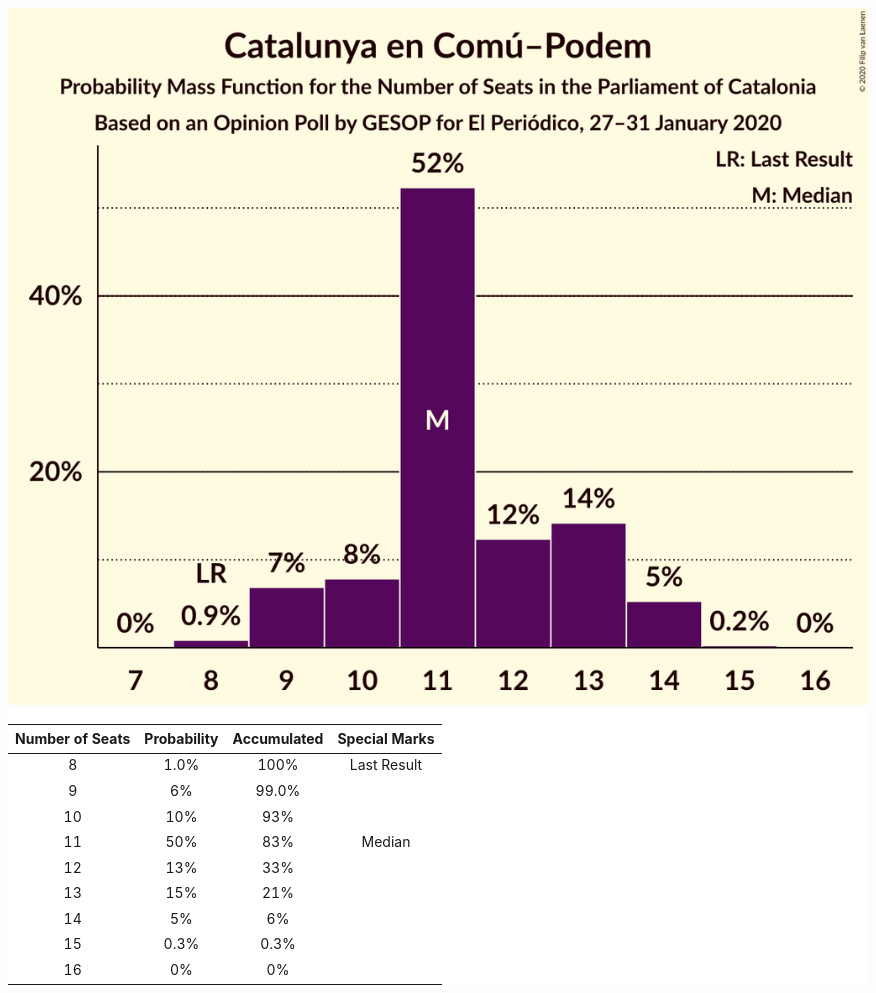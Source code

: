 ![Graph with seats probability mass function not yet produced](2020-01-31-GESOP-seats-pmf-catalunyaencomú–podem.png "Seats Probability Mass Function")

| Number of Seats | Probability | Accumulated | Special Marks |
|:---------------:|:-----------:|:-----------:|:-------------:|
| 8 | 1.0% | 100% | Last Result |
| 9 | 6% | 99.0% |  |
| 10 | 10% | 93% |  |
| 11 | 50% | 83% | Median |
| 12 | 13% | 33% |  |
| 13 | 15% | 21% |  |
| 14 | 5% | 6% |  |
| 15 | 0.3% | 0.3% |  |
| 16 | 0% | 0% |  |
